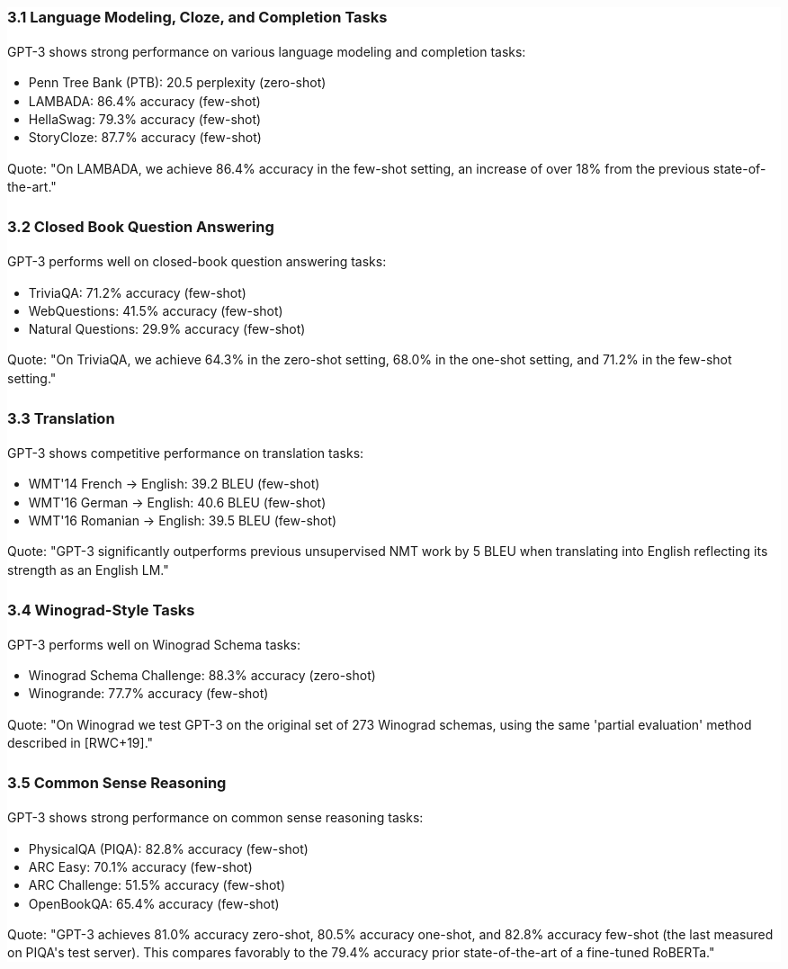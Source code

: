 ### 3.1 Language Modeling, Cloze, and Completion Tasks

GPT-3 shows strong performance on various language modeling and completion tasks:

- Penn Tree Bank (PTB): 20.5 perplexity (zero-shot)
- LAMBADA: 86.4% accuracy (few-shot)
- HellaSwag: 79.3% accuracy (few-shot)
- StoryCloze: 87.7% accuracy (few-shot)

Quote: "On LAMBADA, we achieve 86.4% accuracy in the few-shot setting, an increase of over 18% from the previous state-of-the-art."

### 3.2 Closed Book Question Answering

GPT-3 performs well on closed-book question answering tasks:

- TriviaQA: 71.2% accuracy (few-shot)
- WebQuestions: 41.5% accuracy (few-shot)
- Natural Questions: 29.9% accuracy (few-shot)

Quote: "On TriviaQA, we achieve 64.3% in the zero-shot setting, 68.0% in the one-shot setting, and 71.2% in the few-shot setting."

### 3.3 Translation

GPT-3 shows competitive performance on translation tasks:

- WMT'14 French → English: 39.2 BLEU (few-shot)
- WMT'16 German → English: 40.6 BLEU (few-shot)
- WMT'16 Romanian → English: 39.5 BLEU (few-shot)

Quote: "GPT-3 significantly outperforms previous unsupervised NMT work by 5 BLEU when translating into English reflecting its strength as an English LM."

### 3.4 Winograd-Style Tasks

GPT-3 performs well on Winograd Schema tasks:

- Winograd Schema Challenge: 88.3% accuracy (zero-shot)
- Winogrande: 77.7% accuracy (few-shot)

Quote: "On Winograd we test GPT-3 on the original set of 273 Winograd schemas, using the same 'partial evaluation' method described in [RWC+19]."

### 3.5 Common Sense Reasoning

GPT-3 shows strong performance on common sense reasoning tasks:

- PhysicalQA (PIQA): 82.8% accuracy (few-shot)
- ARC Easy: 70.1% accuracy (few-shot)
- ARC Challenge: 51.5% accuracy (few-shot)
- OpenBookQA: 65.4% accuracy (few-shot)

Quote: "GPT-3 achieves 81.0% accuracy zero-shot, 80.5% accuracy one-shot, and 82.8% accuracy few-shot (the last measured on PIQA's test server). This compares favorably to the 79.4% accuracy prior state-of-the-art of a fine-tuned RoBERTa."
